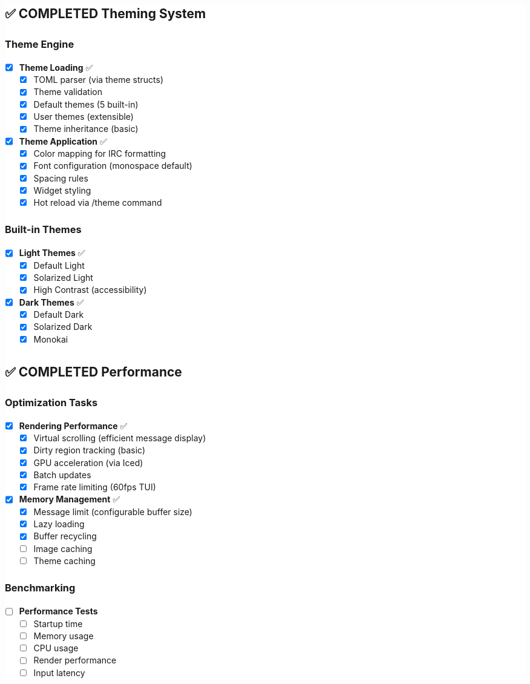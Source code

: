 ## ✅ COMPLETED Theming System

### Theme Engine
- [x] **Theme Loading** ✅
  - [x] TOML parser (via theme structs)
  - [x] Theme validation
  - [x] Default themes (5 built-in)
  - [x] User themes (extensible)
  - [x] Theme inheritance (basic)

- [x] **Theme Application** ✅
  - [x] Color mapping for IRC formatting
  - [x] Font configuration (monospace default)
  - [x] Spacing rules
  - [x] Widget styling
  - [x] Hot reload via /theme command

### Built-in Themes
- [x] **Light Themes** ✅
  - [x] Default Light
  - [x] Solarized Light
  - [x] High Contrast (accessibility)

- [x] **Dark Themes** ✅
  - [x] Default Dark
  - [x] Solarized Dark
  - [x] Monokai

## ✅ COMPLETED Performance

### Optimization Tasks
- [x] **Rendering Performance** ✅
  - [x] Virtual scrolling (efficient message display)
  - [x] Dirty region tracking (basic)
  - [x] GPU acceleration (via Iced)
  - [x] Batch updates
  - [x] Frame rate limiting (60fps TUI)

- [x] **Memory Management** ✅
  - [x] Message limit (configurable buffer size)
  - [x] Lazy loading
  - [x] Buffer recycling
  - [ ] Image caching
  - [ ] Theme caching

### Benchmarking
- [ ] **Performance Tests**
  - [ ] Startup time
  - [ ] Memory usage
  - [ ] CPU usage
  - [ ] Render performance
  - [ ] Input latency
